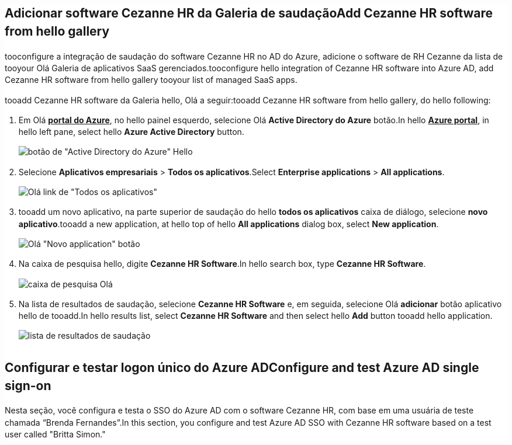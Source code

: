 ## <a name="add-cezanne-hr-software-from-hello-gallery"></a><span data-ttu-id="f3b86-124">Adicionar software Cezanne HR da Galeria de saudação</span><span class="sxs-lookup"><span data-stu-id="f3b86-124">Add Cezanne HR software from hello gallery</span></span>
<span data-ttu-id="f3b86-125">tooconfigure a integração de saudação do software Cezanne HR no AD do Azure, adicione o software de RH Cezanne da lista de tooyour Olá Galeria de aplicativos SaaS gerenciados.</span><span class="sxs-lookup"><span data-stu-id="f3b86-125">tooconfigure hello integration of Cezanne HR software into Azure AD, add Cezanne HR software from hello gallery tooyour list of managed SaaS apps.</span></span>

<span data-ttu-id="f3b86-126">tooadd Cezanne HR software da Galeria hello, Olá a seguir:</span><span class="sxs-lookup"><span data-stu-id="f3b86-126">tooadd Cezanne HR software from hello gallery, do hello following:</span></span>

1. <span data-ttu-id="f3b86-127">Em Olá  **[portal do Azure](https://portal.azure.com)**, no hello painel esquerdo, selecione Olá **Active Directory do Azure** botão.</span><span class="sxs-lookup"><span data-stu-id="f3b86-127">In hello **[Azure portal](https://portal.azure.com)**, in hello left pane, select hello **Azure Active Directory** button.</span></span> 

    ![botão de "Active Directory do Azure" Hello][1]

2. <span data-ttu-id="f3b86-129">Selecione **Aplicativos empresariais** > **Todos os aplicativos**.</span><span class="sxs-lookup"><span data-stu-id="f3b86-129">Select **Enterprise applications** > **All applications**.</span></span>

    ![Olá link de "Todos os aplicativos"][2]
    
3. <span data-ttu-id="f3b86-131">tooadd um novo aplicativo, na parte superior de saudação do hello **todos os aplicativos** caixa de diálogo, selecione **novo aplicativo**.</span><span class="sxs-lookup"><span data-stu-id="f3b86-131">tooadd a new application, at hello top of hello **All applications** dialog box, select **New application**.</span></span>

    ![Olá "Novo application" botão][3]

4. <span data-ttu-id="f3b86-133">Na caixa de pesquisa hello, digite **Cezanne HR Software**.</span><span class="sxs-lookup"><span data-stu-id="f3b86-133">In hello search box, type **Cezanne HR Software**.</span></span>

    ![caixa de pesquisa Olá](./media/active-directory-saas-cezannehrsoftware-tutorial/tutorial_cezannehrsoftware_search.png)

5. <span data-ttu-id="f3b86-135">Na lista de resultados de saudação, selecione **Cezanne HR Software** e, em seguida, selecione Olá **adicionar** botão aplicativo hello de tooadd.</span><span class="sxs-lookup"><span data-stu-id="f3b86-135">In hello results list, select **Cezanne HR Software** and then select hello **Add** button tooadd hello application.</span></span>

    ![lista de resultados de saudação](./media/active-directory-saas-cezannehrsoftware-tutorial/tutorial_cezannehrsoftware_addfromgallery.png)

## <a name="configure-and-test-azure-ad-single-sign-on"></a><span data-ttu-id="f3b86-137">Configurar e testar logon único do Azure AD</span><span class="sxs-lookup"><span data-stu-id="f3b86-137">Configure and test Azure AD single sign-on</span></span>
<span data-ttu-id="f3b86-138">Nesta seção, você configura e testa o SSO do Azure AD com o software Cezanne HR, com base em uma usuária de teste chamada “Brenda Fernandes”.</span><span class="sxs-lookup"><span data-stu-id="f3b86-138">In this section, you configure and test Azure AD SSO with Cezanne HR software based on a test user called "Britta Simon."</span></span>


[1]: ./media/active-directory-saas-cezannehrsoftware-tutorial/tutorial_general_01.png
[2]: ./media/active-directory-saas-cezannehrsoftware-tutorial/tutorial_general_02.png
[3]: ./media/active-directory-saas-cezannehrsoftware-tutorial/tutorial_general_03.png
[4]: ./media/active-directory-saas-cezannehrsoftware-tutorial/tutorial_general_04.png
[100]: ./media/active-directory-saas-cezannehrsoftware-tutorial/tutorial_general_100.png
[200]: ./media/active-directory-saas-cezannehrsoftware-tutorial/tutorial_general_200.png
[201]: ./media/active-directory-saas-cezannehrsoftware-tutorial/tutorial_general_201.png
[202]: ./media/active-directory-saas-cezannehrsoftware-tutorial/tutorial_general_202.png
[203]: ./media/active-directory-saas-cezannehrsoftware-tutorial/tutorial_general_203.png